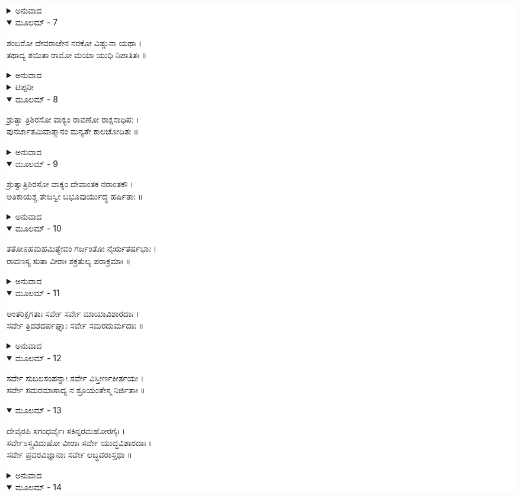 <details><summary>ಅನುವಾದ</summary></details>

<details open><summary>ಮೂಲಮ್ - 7</summary>

ಶಂಬರೋ ದೇವರಾಜೇನ ನರಕೋ ವಿಷ್ಣುನಾ ಯಥಾ ।  
ತಥಾದ್ಯ ಶಯಿತಾ ರಾಮೋ ಮಯಾ ಯುಧಿ ನಿಪಾತಿತಃ ॥
</details>

<details><summary>ಅನುವಾದ</summary></details>

<details><summary>ಟಿಪ್ಪನೀ</summary></details>

<details open><summary>ಮೂಲಮ್ - 8</summary>

ಶ್ರುತ್ವಾ ತ್ರಿಶಿರಸೋ ವಾಕ್ಯಂ ರಾವಣೋ ರಾಕ್ಷಸಾಧಿಪಃ ।  
ಪುನರ್ಜಾತಮಿವಾತ್ಮಾನಂ ಮನ್ಯತೇ ಕಾಲಚೋದಿತಃ ॥
</details>

<details><summary>ಅನುವಾದ</summary></details>

<details open><summary>ಮೂಲಮ್ - 9</summary>

ಶ್ರುತ್ವಾತ್ರಿಶಿರಸೋ ವಾಕ್ಯಂ ದೇವಾಂತಕ ನರಾಂತಕೌ ।  
ಅತಿಕಾಯಶ್ಚ ತೇಜಸ್ವೀ ಬಭೂವುರ್ಯುದ್ಧ ಹರ್ಷಿತಾಃ ॥
</details>

<details><summary>ಅನುವಾದ</summary></details>

<details open><summary>ಮೂಲಮ್ - 10</summary>

ತತೋಽಹಮಹಮಿತ್ಯೇವಂ ಗರ್ಜಂತೋ ನೈರ್ಋತರ್ಷಭಾಃ ।  
ರಾವಣಸ್ಯ ಸುತಾ ವೀರಾಃ ಶಕ್ರತುಲ್ಯ ಪರಾಕ್ರಮಾಃ ॥
</details>

<details><summary>ಅನುವಾದ</summary></details>

<details open><summary>ಮೂಲಮ್ - 11</summary>

ಅಂತರಿಕ್ಷಗತಾಃ ಸರ್ವೇ ಸರ್ವೇ ಮಾಯಾವಿಶಾರದಾಃ ।  
ಸರ್ವೇ ತ್ರಿದಶದರ್ಪಘ್ನಾಃ ಸರ್ವೇ ಸಮರದುರ್ಮದಾಃ ॥
</details>

<details><summary>ಅನುವಾದ</summary></details>

<details open><summary>ಮೂಲಮ್ - 12</summary>

ಸರ್ವೇ ಸುಬಲಸಂಪನ್ನಾಃ ಸರ್ವೇ ವಿಸ್ತೀರ್ಣಕೀರ್ತಯಃ ।  
ಸರ್ವೇ ಸಮರಮಾಸಾದ್ಯ ನ ಶ್ರೂಯಂತೇಸ್ಮ ನಿರ್ಜಿತಾಃ ॥
</details>

<details open><summary>ಮೂಲಮ್ - 13</summary>

ದೇವೈರಪಿ  ಸಗಂಧರ್ವೈಃ  ಸಕಿನ್ನರಮಹೋರಗೈಃ ।  
ಸರ್ವೇಽಸ್ತ್ರವಿದುಷೋ ವೀರಾಃ  ಸರ್ವೇ ಯುದ್ಧವಿಶಾರದಾಃ ।  
ಸರ್ವೇ ಪ್ರವರವಿಜ್ಞಾನಾಃ ಸರ್ವೇ ಲಬ್ಧವರಾಸ್ತಥಾ ॥
</details>

<details><summary>ಅನುವಾದ</summary></details>

<details open><summary>ಮೂಲಮ್ - 14</summary>

